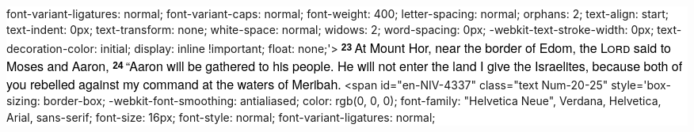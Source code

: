 font-variant-ligatures: normal; font-variant-caps: normal;
font-weight: 400; letter-spacing: normal; orphans: 2;
text-align: start; text-indent: 0px; text-transform: none;
white-space: normal; widows: 2; word-spacing: 0px;
-webkit-text-stroke-width: 0px; 
text-decoration-color: initial; display: inline !important;
float: none;'><span>&nbsp;</span></span><span id="en-NIV-4335" class="text Num-20-23" style='box-sizing:
border-box; -webkit-font-smoothing: antialiased; color:
rgb(0, 0, 0); font-family: "Helvetica Neue",
Verdana, Helvetica, Arial, sans-serif; font-size: 16px;
font-style: normal; font-variant-ligatures: normal;
font-variant-caps: normal; font-weight: 400; letter-spacing:
normal; orphans: 2; text-align: start; text-indent: 0px;
text-transform: none; white-space: normal; widows: 2;
word-spacing: 0px; -webkit-text-stroke-width: 0px;
text-decoration-color: initial;'><sup class="versenum" style="box-sizing: border-box; font-size:
12px; line-height: 22px; position: relative;
vertical-align: top; top: 0px; font-family: Arial;
font-weight: bold;">23&nbsp;</sup>At Mount Hor, near the
border of Edom,<span>&nbsp;</span>the<span>&nbsp;</span><span class="small-caps" style="box-sizing: border-box;
-webkit-font-smoothing: antialiased; font-variant:
small-caps;">Lord</span><span>&nbsp;</span>said to Moses
and Aaron,</span><span style='color: rgb(0, 0, 0);
font-family: "Helvetica Neue", Verdana, Helvetica,
Arial, sans-serif; font-size: 16px; font-style: normal;
font-variant-ligatures: normal; font-variant-caps: normal;
font-weight: 400; letter-spacing: normal; orphans: 2;
text-align: start; text-indent: 0px; text-transform: none;
white-space: normal; widows: 2; word-spacing: 0px;
-webkit-text-stroke-width: 0px; 
text-decoration-color: initial; display: inline !important;
float: none;'><span>&nbsp;</span></span><span id="en-NIV-4336" class="text Num-20-24" style='box-sizing:
border-box; -webkit-font-smoothing: antialiased; color:
rgb(0, 0, 0); font-family: "Helvetica Neue",
Verdana, Helvetica, Arial, sans-serif; font-size: 16px;
font-style: normal; font-variant-ligatures: normal;
font-variant-caps: normal; font-weight: 400; letter-spacing:
normal; orphans: 2; text-align: start; text-indent: 0px;
text-transform: none; white-space: normal; widows: 2;
word-spacing: 0px; -webkit-text-stroke-width: 0px;
text-decoration-color: initial;'><sup class="versenum" style="box-sizing: border-box; font-size:
12px; line-height: 22px; position: relative;
vertical-align: top; top: 0px; font-family: Arial;
font-weight: bold;">24&nbsp;</sup>“Aaron will be gathered
to his people.<span>&nbsp;</span>He will not enter the land
I give the Israelites, because both of you rebelled against
my command<span>&nbsp;</span>at the waters of Meribah.</span><span style='color: rgb(0, 0, 0); font-family: "Helvetica
Neue", Verdana, Helvetica, Arial, sans-serif;
font-size: 16px; font-style: normal; font-variant-ligatures:
normal; font-variant-caps: normal; font-weight: 400;
letter-spacing: normal; orphans: 2; text-align: start;
text-indent: 0px; text-transform: none; white-space: normal;
widows: 2; word-spacing: 0px; -webkit-text-stroke-width: 0px;
text-decoration-style: initial; text-decoration-color:
initial; display: inline !important; float: none;'><span>&nbsp;</span></span><span id="en-NIV-4337" class="text Num-20-25" style='box-sizing:
border-box; -webkit-font-smoothing: antialiased; color:
rgb(0, 0, 0); font-family: "Helvetica Neue",
Verdana, Helvetica, Arial, sans-serif; font-size: 16px;
font-style: normal; font-variant-ligatures: normal;
